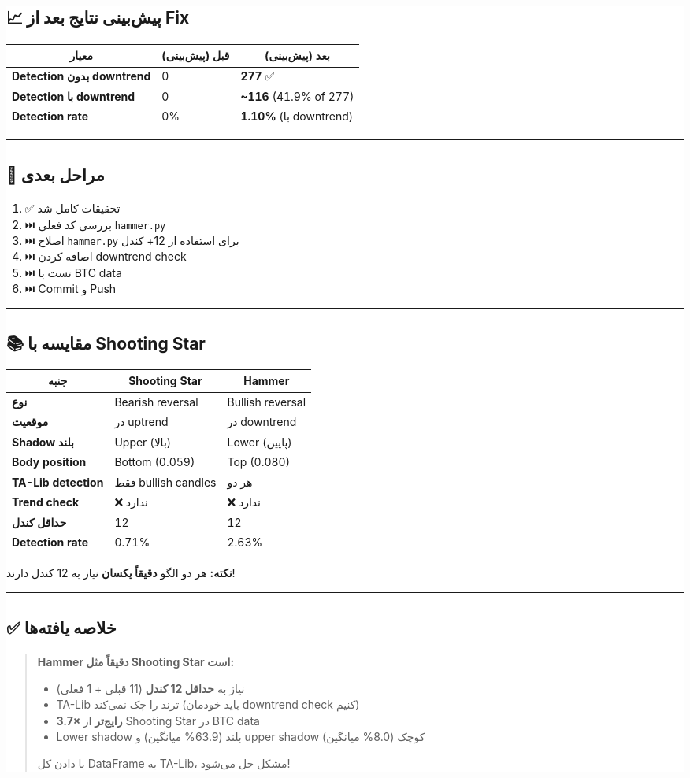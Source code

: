 
## 📈 پیش‌بینی نتایج بعد از Fix

| معیار | قبل (پیش‌بینی) | بعد (پیش‌بینی) |
|-------|-----------------|-----------------|
| **Detection بدون downtrend** | 0 | **277** ✅ |
| **Detection با downtrend** | 0 | **~116** (41.9% of 277) |
| **Detection rate** | 0% | **1.10%** (با downtrend) |

---

## 🎯 مراحل بعدی

1. ✅ تحقیقات کامل شد
2. ⏭️ بررسی کد فعلی `hammer.py`
3. ⏭️ اصلاح `hammer.py` برای استفاده از 12+ کندل
4. ⏭️ اضافه کردن downtrend check
5. ⏭️ تست با BTC data
6. ⏭️ Commit و Push

---

## 📚 مقایسه با Shooting Star

| جنبه | Shooting Star | Hammer |
|------|---------------|--------|
| **نوع** | Bearish reversal | Bullish reversal |
| **موقعیت** | در uptrend | در downtrend |
| **Shadow بلند** | Upper (بالا) | Lower (پایین) |
| **Body position** | Bottom (0.059) | Top (0.080) |
| **TA-Lib detection** | فقط bullish candles | هر دو |
| **Trend check** | ❌ ندارد | ❌ ندارد |
| **حداقل کندل** | 12 | 12 |
| **Detection rate** | 0.71% | 2.63% |

**نکته:** هر دو الگو **دقیقاً یکسان** نیاز به 12 کندل دارند!

---

## ✅ خلاصه یافته‌ها

> **Hammer دقیقاً مثل Shooting Star است:**
>
> - نیاز به **حداقل 12 کندل** (11 قبلی + 1 فعلی)
> - TA-Lib ترند را چک نمی‌کند (باید خودمان downtrend check کنیم)
> - **3.7× رایج‌تر** از Shooting Star در BTC data
> - Lower shadow بلند (63.9% میانگین) و upper shadow کوچک (8.0% میانگین)
>
> با دادن کل DataFrame به TA-Lib، مشکل حل می‌شود!
